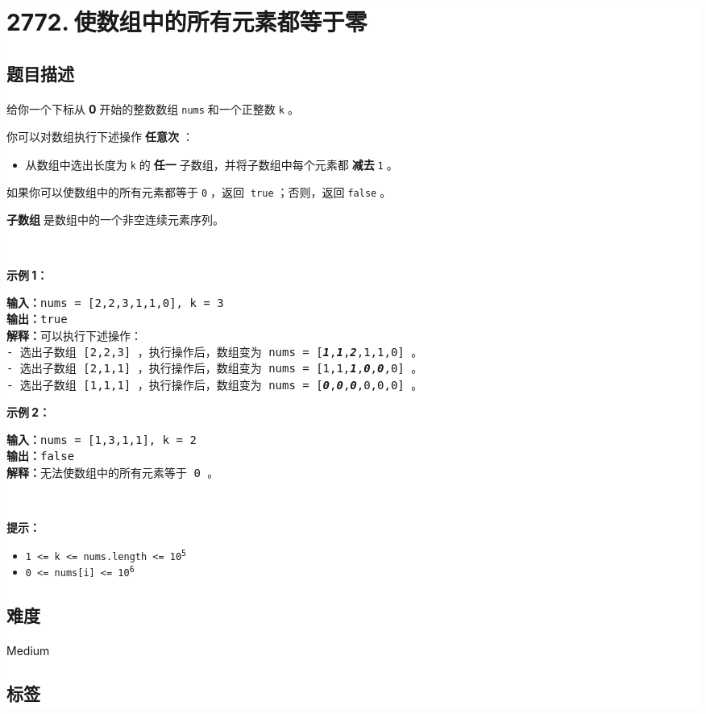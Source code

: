 # 2772. 使数组中的所有元素都等于零

## 题目描述

<p>给你一个下标从 <strong>0</strong> 开始的整数数组 <code>nums</code> 和一个正整数 <code>k</code> 。</p>

<p>你可以对数组执行下述操作 <strong>任意次</strong> ：</p>

<ul>
	<li>从数组中选出长度为 <code>k</code> 的 <strong>任一</strong> 子数组，并将子数组中每个元素都 <strong>减去</strong> <code>1</code> 。</li>
</ul>

<p>如果你可以使数组中的所有元素都等于 <code>0</code> ，返回&nbsp; <code>true</code><em> </em>；否则，返回<em> </em><code>false</code><em> </em>。</p>

<p><strong>子数组</strong> 是数组中的一个非空连续元素序列。</p>

<p>&nbsp;</p>

<p><strong>示例 1：</strong></p>

<pre><strong>输入：</strong>nums = [2,2,3,1,1,0], k = 3
<strong>输出：</strong>true
<strong>解释：</strong>可以执行下述操作：
- 选出子数组 [2,2,3] ，执行操作后，数组变为 nums = [<em><strong>1</strong></em>,<em><strong>1</strong></em>,<em><strong>2</strong></em>,1,1,0] 。
- 选出子数组 [2,1,1] ，执行操作后，数组变为 nums = [1,1,<em><strong>1</strong></em>,<em><strong>0</strong></em>,<em><strong>0</strong></em>,0] 。
- 选出子数组 [1,1,1] ，执行操作后，数组变为 nums = [<em><strong>0</strong></em>,<em><strong>0</strong></em>,<em><strong>0</strong></em>,0,0,0] 。
</pre>

<p><strong>示例 2：</strong></p>

<pre><strong>输入：</strong>nums = [1,3,1,1], k = 2
<strong>输出：</strong>false
<strong>解释：</strong>无法使数组中的所有元素等于 0 。
</pre>

<p>&nbsp;</p>

<p><strong>提示：</strong></p>

<ul>
	<li><code>1 &lt;= k &lt;= nums.length &lt;= 10<sup>5</sup></code></li>
	<li><code>0 &lt;= nums[i] &lt;= 10<sup>6</sup></code></li>
</ul>


## 难度

Medium

## 标签
